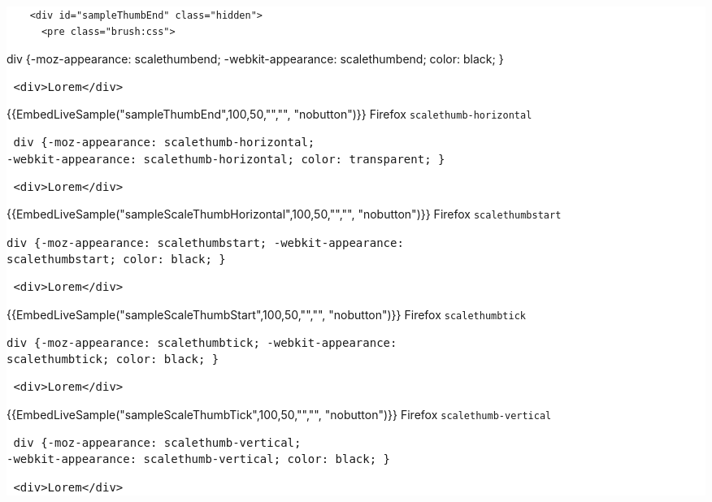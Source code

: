         <div id="sampleThumbEnd" class="hidden">
          <pre class="brush:css">
 div {-moz-appearance: scalethumbend; -webkit-appearance: scalethumbend; color: black; }</pre
          >
          <pre class="brush:html">          &#x3C;div>Lorem&#x3C;/div></pre>
        </div>
        {{EmbedLiveSample("sampleThumbEnd",100,50,"","", "nobutton")}}
      </td>
      <td>Firefox</td>
      <td></td>
    </tr>
    <tr>
      <td><code>scalethumb-horizontal</code></td>
      <td>
        <div id="sampleScaleThumbHorizontal" class="hidden">
          <pre class="brush:css">
 div {-moz-appearance: scalethumb-horizontal; -webkit-appearance: scalethumb-horizontal; color: transparent; }</pre
          >
          <pre class="brush:html">          &#x3C;div>Lorem&#x3C;/div></pre>
        </div>
        {{EmbedLiveSample("sampleScaleThumbHorizontal",100,50,"","", "nobutton")}}
      </td>
      <td>Firefox</td>
      <td></td>
    </tr>
    <tr>
      <td><code>scalethumbstart</code></td>
      <td>
        <div id="sampleScaleThumbStart" class="hidden">
          <pre class="brush:css">
 div {-moz-appearance: scalethumbstart; -webkit-appearance: scalethumbstart; color: black; }</pre
          >
          <pre class="brush:html">          &#x3C;div>Lorem&#x3C;/div></pre>
        </div>
        {{EmbedLiveSample("sampleScaleThumbStart",100,50,"","", "nobutton")}}
      </td>
      <td>Firefox</td>
      <td></td>
    </tr>
    <tr>
      <td><code>scalethumbtick</code></td>
      <td>
        <div id="sampleScaleThumbTick" class="hidden">
          <pre class="brush:css">
 div {-moz-appearance: scalethumbtick; -webkit-appearance: scalethumbtick; color: black; }</pre
          >
          <pre class="brush:html">          &#x3C;div>Lorem&#x3C;/div></pre>
        </div>
        {{EmbedLiveSample("sampleScaleThumbTick",100,50,"","", "nobutton")}}
      </td>
      <td>Firefox</td>
      <td></td>
    </tr>
    <tr>
      <td><code>scalethumb-vertical</code></td>
      <td>
        <div id="sampleScaleThumbVertical" class="hidden">
          <pre class="brush:css">
 div {-moz-appearance: scalethumb-vertical; -webkit-appearance: scalethumb-vertical; color: black; }</pre
          >
          <pre class="brush:html">          &#x3C;div>Lorem&#x3C;/div></pre>
        </div>